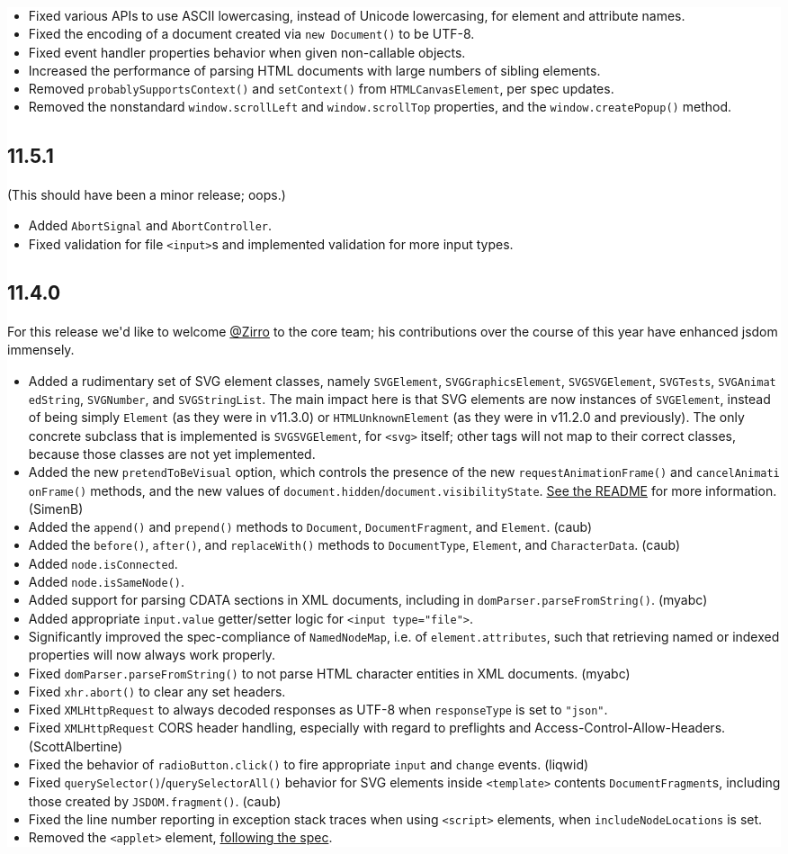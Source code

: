 * Fixed various APIs to use ASCII lowercasing, instead of Unicode lowercasing, for element and attribute names.
* Fixed the encoding of a document created via `new Document()` to be UTF-8.
* Fixed event handler properties behavior when given non-callable objects.
* Increased the performance of parsing HTML documents with large numbers of sibling elements.
* Removed `probablySupportsContext()` and `setContext()` from `HTMLCanvasElement`, per spec updates.
* Removed the nonstandard `window.scrollLeft` and `window.scrollTop` properties, and the `window.createPopup()` method.

## 11.5.1

(This should have been a minor release; oops.)

* Added `AbortSignal` and `AbortController`.
* Fixed validation for file `<input>`s and implemented validation for more input types.

## 11.4.0

For this release we'd like to welcome [@Zirro](https://github.com/tmpvar/jsdom/commits?author=Zirro) to the core team; his contributions over the course of this year have enhanced jsdom immensely.

* Added a rudimentary set of SVG element classes, namely `SVGElement`, `SVGGraphicsElement`, `SVGSVGElement`, `SVGTests`, `SVGAnimatedString`, `SVGNumber`, and `SVGStringList`. The main impact here is that SVG elements are now instances of `SVGElement`, instead of being simply `Element` (as they were in v11.3.0) or `HTMLUnknownElement` (as they were in v11.2.0 and previously). The only concrete subclass that is implemented is `SVGSVGElement`, for `<svg>` itself; other tags will not map to their correct classes, because those classes are not yet implemented.
* Added the new `pretendToBeVisual` option, which controls the presence of the new `requestAnimationFrame()` and `cancelAnimationFrame()` methods, and the new values of `document.hidden`/`document.visibilityState`. [See the README](https://github.com/tmpvar/jsdom#pretending-to-be-a-visual-browser) for more information. (SimenB)
* Added the `append()` and `prepend()` methods to `Document`, `DocumentFragment`, and `Element`. (caub)
* Added the `before()`, `after()`, and `replaceWith()` methods to `DocumentType`, `Element`, and `CharacterData`. (caub)
* Added `node.isConnected`.
* Added `node.isSameNode()`.
* Added support for parsing CDATA sections in XML documents, including in `domParser.parseFromString()`. (myabc)
* Added appropriate `input.value` getter/setter logic for `<input type="file">`.
* Significantly improved the spec-compliance of `NamedNodeMap`, i.e. of `element.attributes`, such that retrieving named or indexed properties will now always work properly.
* Fixed `domParser.parseFromString()` to not parse HTML character entities in XML documents. (myabc)
* Fixed `xhr.abort()` to clear any set headers.
* Fixed `XMLHttpRequest` to always decoded responses as UTF-8 when `responseType` is set to `"json"`.
* Fixed `XMLHttpRequest` CORS header handling, especially with regard to preflights and Access-Control-Allow-Headers. (ScottAlbertine)
* Fixed the behavior of `radioButton.click()` to fire appropriate `input` and `change` events. (liqwid)
* Fixed `querySelector()`/`querySelectorAll()` behavior for SVG elements inside `<template>` contents `DocumentFragment`s, including those created by `JSDOM.fragment()`. (caub)
* Fixed the line number reporting in exception stack traces when using `<script>` elements, when `includeNodeLocations` is set.
* Removed the `<applet>` element, [following the spec](https://github.com/whatwg/html/pull/1399).
